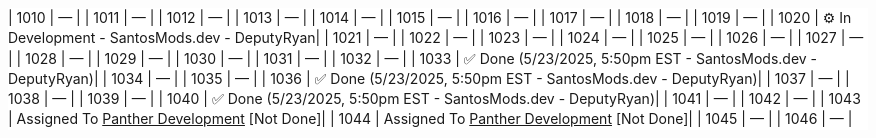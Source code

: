 | 1010 | — |
| 1011 | — |
| 1012 | — |
| 1013 | — |
| 1014 | — |
| 1015 | — |
| 1016 | — |
| 1017 | — |
| 1018 | — |
| 1019 | — |
| 1020 | ⚙️ In Development - SantosMods.dev - DeputyRyan|
| 1021 | — |
| 1022 | — |
| 1023 | — |
| 1024 | — |
| 1025 | — |
| 1026 | — |
| 1027 | — |
| 1028 | — |
| 1029 | — |
| 1030 | — |
| 1031 | — |
| 1032 | — |
| 1033 | ✅ Done (5/23/2025, 5:50pm EST - SantosMods.dev - DeputyRyan)|
| 1034 | — |
| 1035 | — |
| 1036 | ✅ Done (5/23/2025, 5:50pm EST - SantosMods.dev - DeputyRyan)|
| 1037 | — |
| 1038 | — |
| 1039 | — |
| 1040 | ✅ Done (5/23/2025, 5:50pm EST - SantosMods.dev - DeputyRyan)|
| 1041 | — |
| 1042 | — |
| 1043 | Assigned To [Panther Development](https://discord.gg/jeK7BNtpyc) [Not Done]|
| 1044 | Assigned To [Panther Development](https://discord.gg/jeK7BNtpyc) [Not Done]|
| 1045 | — |
| 1046 | — |
